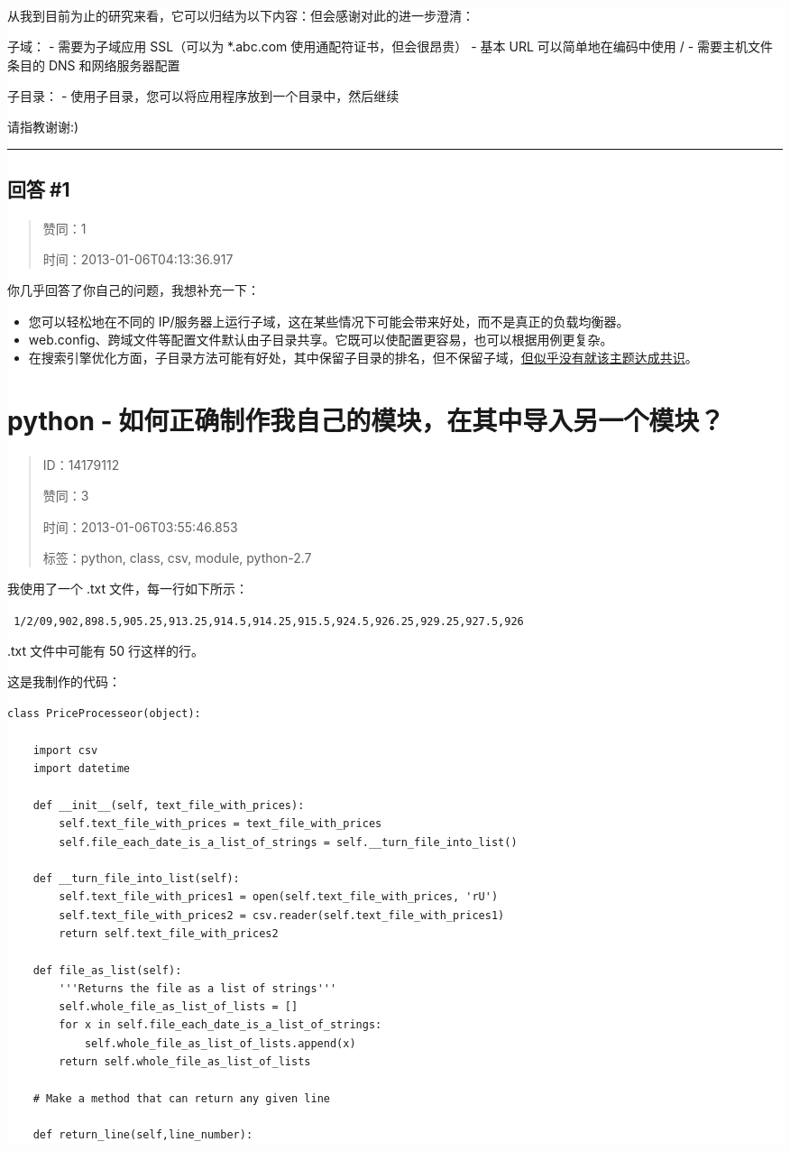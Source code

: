 从我到目前为止的研究来看，它可以归结为以下内容：但会感谢对此的进一步澄清：

子域： - 需要为子域应用 SSL（可以为 *.abc.com 使用通配符证书，但会很昂贵） - 基本 URL 可以简单地在编码中使用 / - 需要主机文件条目的 DNS 和网络服务器配置

子目录： - 使用子目录，您可以将应用程序放到一个目录中，然后继续

请指教谢谢:)

* * *

## 回答 #1

> 赞同：1
> 
> 时间：2013-01-06T04:13:36.917

你几乎回答了你自己的问题，我想补充一下：

*   您可以轻松地在不同的 IP/服务器上运行子域，这在某些情况下可能会带来好处，而不是真正的负载均衡器。
*   web.config、跨域文件等配置文件默认由子目录共享。它既可以使配置更容易，也可以根据用例更复杂。
*   在搜索引擎优化方面，子目录方法可能有好处，其中保留子目录的排名，但不保留子域，[但似乎没有就该主题达成共识](http://www.seomoz.org/q/blog-on-subdomain-vs-subdirectory-best-practices)。

# python - 如何正确制作我自己的模块，在其中导入另一个模块？

> ID：14179112
> 
> 赞同：3
> 
> 时间：2013-01-06T03:55:46.853
> 
> 标签：python, class, csv, module, python-2.7

我使用了一个 .txt 文件，每一行如下所示：

```
 1/2/09,902,898.5,905.25,913.25,914.5,914.25,915.5,924.5,926.25,929.25,927.5,926 
```

.txt 文件中可能有 50 行这样的行。

这是我制作的代码：

```
class PriceProcesseor(object):

    import csv
    import datetime

    def __init__(self, text_file_with_prices):
        self.text_file_with_prices = text_file_with_prices
        self.file_each_date_is_a_list_of_strings = self.__turn_file_into_list()

    def __turn_file_into_list(self):
        self.text_file_with_prices1 = open(self.text_file_with_prices, 'rU')
        self.text_file_with_prices2 = csv.reader(self.text_file_with_prices1)
        return self.text_file_with_prices2

    def file_as_list(self):
        '''Returns the file as a list of strings'''
        self.whole_file_as_list_of_lists = []
        for x in self.file_each_date_is_a_list_of_strings:
            self.whole_file_as_list_of_lists.append(x)
        return self.whole_file_as_list_of_lists

    # Make a method that can return any given line

    def return_line(self,line_number):
```